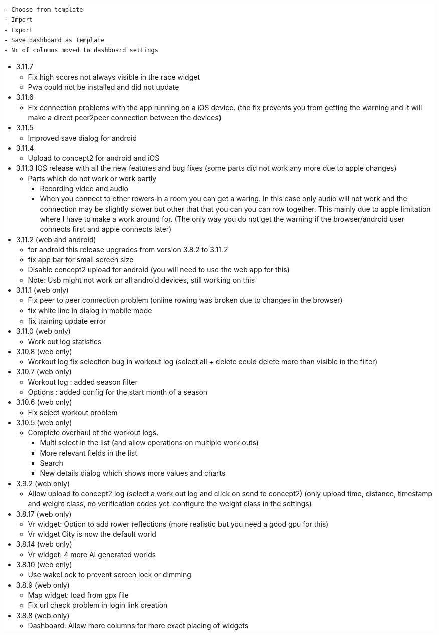    - Choose from template
    - Import
    - Export
    - Save dashboard as template
    - Nr of columns moved to dashboard settings
* 3.11.7
  - Fix high scores not always visible in the race widget
  - Pwa could not be installed and did not update
* 3.11.6
  - Fix connection problems with the app running on a iOS device. (the fix prevents you from getting the warning and it will make a direct peer2peer connection between the devices)
* 3.11.5
  - Improved save dialog for android
* 3.11.4
  - Upload to concept2 for android and iOS
* 3.11.3 IOS release with all the new features and bug fixes (some parts did not work any more due to apple changes)
  * Parts which do not work or work partly
    - Recording video and audio
    - When you connect to other rowers in a room you can get a waring. In this case only audio will not work and the connection may be slightly slower but other that that you can you can row together. This mainly due to apple limitation where I have to make a work around for. (The only way you do not get the warning if the browser/android user connects first and apple connects later)
* 3.11.2 (web and android) 
  * for android this release upgrades from version 3.8.2 to 3.11.2
  * fix app bar for small screen size
  * Disable concept2 upload for android (you will need to use the web app for this)
  * Note: Usb might not work on all android devices, still working on this
* 3.11.1 (web only)
  * Fix peer to peer connection problem (online rowing was broken due to changes in the browser)
  * fix white line in dialog in mobile mode
  * fix training update error
* 3.11.0 (web only)
  * Work out log statistics
* 3.10.8 (web only)
  * Workout log fix selection bug in workout log (select all + delete could delete more than visible in the filter)
* 3.10.7 (web only)
  * Workout log : added season filter
  * Options : added config for the start month of a season
* 3.10.6 (web only)
  * Fix select workout problem
* 3.10.5 (web only)
  - Complete overhaul of the workout logs.
     * Multi select in the list (and allow operations on multiple work outs)
     * More relevant fields in the list
     * Search
     * New details dialog which shows more values and charts
* 3.9.2 (web only)
  - Allow upload to concept2 log (select a work out log and click on send to concept2) (only upload time, distance, timestamp and weight class, no verification codes yet. configure the weight class in the settings) 
* 3.8.17 (web only)
  - Vr widget: Option to add rower reflections (more realistic but you need a good gpu for this)
  - Vr widget City is now the default world
* 3.8.14 (web only)
  - Vr widget: 4 more AI generated worlds
* 3.8.10 (web only)
  - Use wakeLock to prevent screen lock or dimming
* 3.8.9 (web only)
  - Map widget: load from gpx file
  - Fix url check problem in login link creation
* 3.8.8 (web only)
  - Dashboard: Allow more columns for more exact placing of widgets